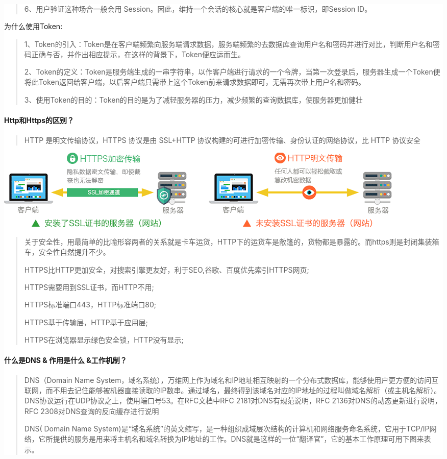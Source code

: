 > 6、用户验证这种场合一般会用 Session。因此，维持一个会话的核心就是客户端的唯一标识，即Session ID。

为什么使用Token:

> 1、Token的引入：Token是在客户端频繁向服务端请求数据，服务端频繁的去数据库查询用户名和密码并进行对比，判断用户名和密码正确与否，并作出相应提示，在这样的背景下，Token便应运而生。
>
> 2、Token的定义：Token是服务端生成的一串字符串，以作客户端进行请求的一个令牌，当第一次登录后，服务器生成一个Token便将此Token返回给客户端，以后客户端只需带上这个Token前来请求数据即可，无需再次带上用户名和密码。
>
> 3、使用Token的目的：Token的目的是为了减轻服务器的压力，减少频繁的查询数据库，使服务器更加健壮

#### Http和Https的区别？

> HTTP 是明文传输协议，HTTPS 协议是由 SSL+HTTP 协议构建的可进行加密传输、身份认证的网络协议，比 HTTP 协议安全

![http和https区别](images/http和https区别.jpg)

> 关于安全性，用最简单的比喻形容两者的关系就是卡车运货，HTTP下的运货车是敞篷的，货物都是暴露的。而https则是封闭集装箱车，安全性自然提升不少。
>
> HTTPS比HTTP更加安全，对搜索引擎更友好，利于SEO,谷歌、百度优先索引HTTPS网页;
>
> HTTPS需要用到SSL证书，而HTTP不用;
>
> HTTPS标准端口443，HTTP标准端口80;
>
> HTTPS基于传输层，HTTP基于应用层;
>
> HTTPS在浏览器显示绿色安全锁，HTTP没有显示;

#### 什么是DNS & 作用是什么 &工作机制？

> DNS（Domain Name System，域名系统），万维网上作为域名和IP地址相互映射的一个分布式数据库，能够使用户更方便的访问互联网，而不用去记住能够被机器直接读取的IP数串。通过域名，最终得到该域名对应的IP地址的过程叫做域名解析（或主机名解析）。DNS协议运行在UDP协议之上，使用端口号53。在RFC文档中RFC 2181对DNS有规范说明，RFC 2136对DNS的动态更新进行说明，RFC 2308对DNS查询的反向缓存进行说明
>
> DNS( Domain Name System)是“域名系统”的英文缩写，是一种组织成域层次结构的计算机和网络服务命名系统，它用于TCP/IP网络，它所提供的服务是用来将主机名和域名转换为IP地址的工作。DNS就是这样的一位“翻译官”，它的基本工作原理可用下图来表示。
